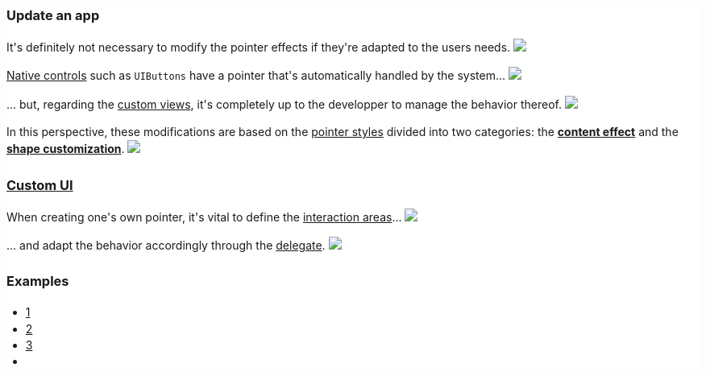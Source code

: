 ### Update&nbsp;an&nbsp;app
It's definitely not necessary to modify the pointer effects if they're adapted to the users needs.
![](../../../../../images/iOSdev/wwdc20-iOSPointer-5.png)

[Native&nbsp;controls](https://developer.apple.com/videos/play/wwdc2020/10093/?time=316) such as `UIButtons` have a pointer that's automatically handled by the system...
![](../../../../../images/iOSdev/wwdc20-iOSPointer-6.png)

... but, regarding the [custom&nbsp;views](https://developer.apple.com/videos/play/wwdc2020/10093/?time=341), it's completely up to the developper to manage the behavior thereof.
![](../../../../../images/iOSdev/wwdc20-iOSPointer-7.png)

In this perspective, these modifications are based on the [pointer&nbsp;styles](https://developer.apple.com/videos/play/wwdc2020/10093/?time=410) divided into two categories: the **[content&nbsp;effect](https://developer.apple.com/videos/play/wwdc2020/10093/?time=428)** and the **[shape&nbsp;customization](https://developer.apple.com/videos/play/wwdc2020/10093/?time=480)**.
![](../../../../../images/iOSdev/wwdc20-iOSPointer-8.png)


### [Custom&nbsp;UI](https://developer.apple.com/videos/play/wwdc2020/10093/?time=737)
When creating one's own pointer, it's vital to define the [interaction&nbsp;areas](https://developer.apple.com/videos/play/wwdc2020/10093/?time=797)...
![](../../../../../images/iOSdev/wwdc20-iOSPointer-8a.png)

... and adapt the behavior accordingly through the [delegate](https://developer.apple.com/videos/play/wwdc2020/10093/?time=862).
![](../../../../../images/iOSdev/wwdc20-iOSPointer-8b.png)

### Examples
<ul class="nav nav-tabs" role="tablist">
    <li class="nav-item" role="presentation">
        <a class="nav-link active"
           data-bs-toggle="tab" 
           href="#alpha"
           id="alpha_tab"
           role="tab" 
           aria-selected="true">1</a>
    </li>
    <li class="nav-item" role="presentation">
        <a class="nav-link"
           data-bs-toggle="tab" 
           href="#beta"
           id="beta_tab"
           role="tab" 
           aria-selected="false">2</a>
    </li>
    <li class="nav-item" role="presentation">
        <a class="nav-link"
           data-bs-toggle="tab" 
           href="#teta"
           id="teta_tab"
           role="tab" 
           aria-selected="false">3</a>
    </li>
    <li class="nav-item" role="presentation">
        <a class="nav-link"
           data-bs-toggle="tab" 
           href="#berta"
           id="berta_tab"
           role="tab" 